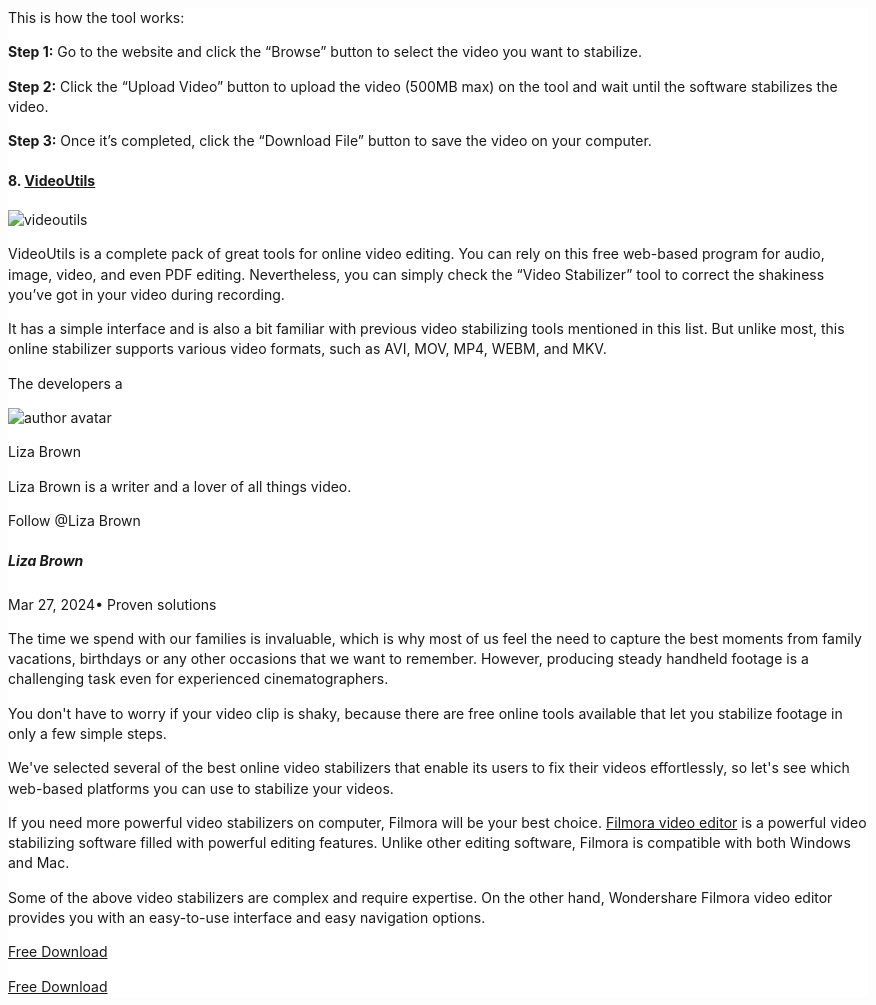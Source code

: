 This is how the tool works:

**Step 1:** Go to the website and click the “Browse” button to select the video you want to stabilize.

**Step 2:** Click the “Upload Video” button to upload the video (500MB max) on the tool and wait until the software stabilizes the video.

**Step 3:** Once it’s completed, click the “Download File” button to save the video on your computer.

#### 8. [VideoUtils](https://www.stabilizo.com/)

![videoutils](https://images.wondershare.com/filmora/article-images/2022/09/videoutils.png)

VideoUtils is a complete pack of great tools for online video editing. You can rely on this free web-based program for audio, image, video, and even PDF editing. Nevertheless, you can simply check the “Video Stabilizer” tool to correct the shakiness you’ve got in your video during recording.

It has a simple interface and is also a bit familiar with previous video stabilizing tools mentioned in this list. But unlike most, this online stabilizer supports various video formats, such as AVI, MOV, MP4, WEBM, and MKV.

The developers a

![author avatar](https://lh5.googleusercontent.com/-AIMmjowaFs4/AAAAAAAAAAI/AAAAAAAAABc/Y5UmwDaI7HU/s250-c-k/photo.jpg)

Liza Brown

Liza Brown is a writer and a lover of all things video.

Follow @Liza Brown

##### Liza Brown

 Mar 27, 2024• Proven solutions

The time we spend with our families is invaluable, which is why most of us feel the need to capture the best moments from family vacations, birthdays or any other occasions that we want to remember. However, producing steady handheld footage is a challenging task even for experienced cinematographers.

You don't have to worry if your video clip is shaky, because there are free online tools available that let you stabilize footage in only a few simple steps.

We've selected several of the best online video stabilizers that enable its users to fix their videos effortlessly, so let's see which web-based platforms you can use to stabilize your videos.

If you need more powerful video stabilizers on computer, Filmora will be your best choice. [Filmora video editor](https://tools.techidaily.com/wondershare/filmora/download/) is a powerful video stabilizing software filled with powerful editing features. Unlike other editing software, Filmora is compatible with both Windows and Mac.

Some of the above video stabilizers are complex and require expertise. On the other hand, Wondershare Filmora video editor provides you with an easy-to-use interface and easy navigation options.

[Free Download](https://tools.techidaily.com/wondershare/filmora/download/)

[Free Download](https://tools.techidaily.com/wondershare/filmora/download/)
